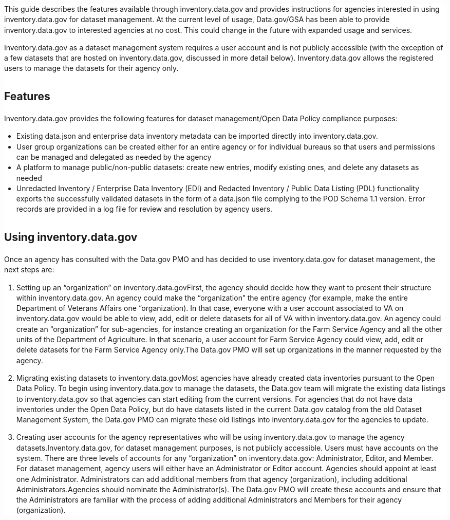 This guide describes the features available through inventory.data.gov and provides instructions for agencies interested in using inventory.data.gov for dataset management. At the current level of usage, Data.gov/GSA has been able to provide inventory.data.gov to interested agencies at no cost. This could change in the future with expanded usage and services.

Inventory.data.gov as a dataset management system requires a user account and is not publicly accessible (with the exception of a few datasets that are hosted on inventory.data.gov, discussed in more detail below). Inventory.data.gov allows the registered users to manage the datasets for their agency only.

## Features

Inventory.data.gov provides the following features for dataset management/Open Data Policy compliance purposes:

- Existing data.json and enterprise data inventory metadata can be imported directly into inventory.data.gov.
- User group organizations can be created either for an entire agency or for individual bureaus so that users and permissions can be managed and delegated as needed by the agency
- A platform to manage public/non-public datasets: create new entries, modify existing ones, and delete any datasets as needed
- Unredacted Inventory / Enterprise Data Inventory (EDI) and Redacted Inventory / Public Data Listing (PDL) functionality exports the successfully validated datasets in the form of a data.json file complying to the POD Schema 1.1 version. Error records are provided in a log file for review and resolution by agency users.

## Using inventory.data.gov

Once an agency has consulted with the Data.gov PMO and has decided to use inventory.data.gov for dataset management, the next steps are:

1. Setting up an “organization” on inventory.data.govFirst, the agency should decide how they want to present their structure within inventory.data.gov. An agency could make the “organization” the entire agency (for example, make the entire Department of Veterans Affairs one “organization). In that case, everyone with a user account associated to VA on inventory.data.gov would be able to view, add, edit or delete datasets for all of VA within inventory.data.gov. An agency could create an “organization” for sub-agencies, for instance creating an organization for the Farm Service Agency and all the other units of the Department of Agriculture. In that scenario, a user account for Farm Service Agency could view, add, edit or delete datasets for the Farm Service Agency only.The Data.gov PMO will set up organizations in the manner requested by the agency.

1. Migrating existing datasets to inventory.data.govMost agencies have already created data inventories pursuant to the Open Data Policy. To begin using inventory.data.gov to manage the datasets, the Data.gov team will migrate the existing data listings to inventory.data.gov so that agencies can start editing from the current versions. For agencies that do not have data inventories under the Open Data Policy, but do have datasets listed in the current Data.gov catalog from the old Dataset Management System, the Data.gov PMO can migrate these old listings into inventory.data.gov for the agencies to update.

1. Creating user accounts for the agency representatives who will be using inventory.data.gov to manage the agency datasets.Inventory.data.gov, for dataset management purposes, is not publicly accessible. Users must have accounts on the system. There are three levels of accounts for any “organization” on inventory.data.gov: Administrator, Editor, and Member. For dataset management, agency users will either have an Administrator or Editor account. Agencies should appoint at least one Administrator. Administrators can add additional members from that agency (organization), including additional Administrators.Agencies should nominate the Administrator(s). The Data.gov PMO will create these accounts and ensure that the Administrators are familiar with the process of adding additional Administrators and Members for their agency (organization).
